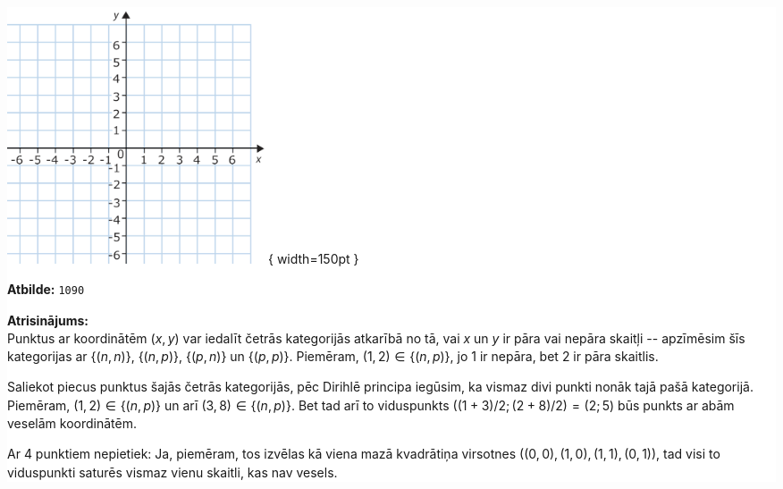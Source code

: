 ![](problem10.png){ width=150pt }

**Atbilde:** `1090`

**Atrisinājums:**  
Punktus ar koordinātēm $(x,y)$ var iedalīt četrās kategorijās 
atkarībā no tā, vai $x$ un $y$ ir pāra vai nepāra skaitļi -- 
apzīmēsim šīs kategorijas ar $\{(n,n)\}$, $\{(n,p)\}$, 
$\{(p,n)\}$ un $\{(p,p)\}$. Piemēram, $(1,2) \in \{(n,p)\}$, 
jo $1$ ir nepāra, bet $2$ ir pāra skaitlis. 

Saliekot piecus punktus šajās četrās kategorijās, pēc Dirihlē 
principa iegūsim, ka vismaz divi punkti nonāk tajā pašā kategorijā. 
Piemēram, $(1,2) \in \{(n,p)\}$ un arī $(3,8) \in \{(n,p)\}$. 
Bet tad arī to viduspunkts $((1+3)/2; (2+8)/2) = (2;5)$
būs punkts ar abām veselām koordinātēm.

Ar $4$ punktiem nepietiek: Ja, piemēram, tos izvēlas kā 
viena mazā kvadrātiņa virsotnes $((0,0), (1,0), (1,1), (0,1))$, 
tad visi to viduspunkti saturēs vismaz vienu skaitli, kas nav vesels.
